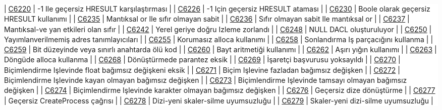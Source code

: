 |                       [C6220](../code-quality/c6220.md)                        |                                                    -1 Ile geçersiz HRESULT karşılaştırması                                                    |
|                       [C6226](../code-quality/c6226.md)                        |                                                  -1 Için geçersiz HRESULT ataması                                                   |
|                       [C6230](../code-quality/c6230.md)                        |                                                   Boole olarak geçersiz HRESULT kullanımı                                                    |
|                       [C6235](../code-quality/c6235.md)                        |                                                  Mantıksal or Ile sıfır olmayan sabit                                                  |
|                       [C6236](../code-quality/c6236.md)                        |                                                  Sıfır olmayan sabit Ile mantıksal or                                                  |
|                       [C6237](../code-quality/c6237.md)                        |                                              Mantıksal-ve yan etkileri olan sıfır                                               |
|                       [C6242](../code-quality/c6242.md)                        |                                                         Yerel geriye doğru Izleme zorlandı                                                         |
|                       [C6248](../code-quality/c6248.md)                        |                                                         NULL DACL oluşturuluyor                                                          |
|                       [C6250](../code-quality/c6250.md)                        |                                                   Yayımlanverilmemiş adres tanımlayıcıları                                                    |
|                       [C6255](../code-quality/c6255.md)                        |                                                      Korumasız alloca kullanımı                                                      |
|                       [C6258](../code-quality/c6258.md)                        |                                                       Sonlandırma Iş parçacığını kullanma                                                        |
|                       [C6259](../code-quality/c6259.md)                        |                                               Bit düzeyinde veya sınırlı anahtarda ölü kod                                                |
|                       [C6260](../code-quality/c6260.md)                        |                                                       Bayt aritmetiği kullanımı                                                        |
|                       [C6262](../code-quality/c6262.md)                        |                                                        Aşırı yığın kullanımı                                                        |
|                       [C6263](../code-quality/c6263.md)                        |                                                        Döngüde alloca kullanma                                                         |
|                       [C6268](../code-quality/c6268.md)                        |                                                     Dönüştürmede parantez eksik                                                     |
|                       [C6269](../code-quality/c6269.md)                        |                                                     İşaretçi başvurusu yoksayıldı                                                     |
|                       [C6270](../code-quality/c6270.md)                        |                                              Biçimlendirme Işlevinde float bağımsız değişkeni eksik                                              |
|                       [C6271](../code-quality/c6271.md)                        |                                                  Biçim Işlevine fazladan bağımsız değişken                                                  |
|                       [C6272](../code-quality/c6272.md)                        |                                                Biçimlendirme Işlevinde kayan olmayan bağımsız değişken                                                |
|                       [C6273](../code-quality/c6273.md)                        |                                               Biçimlendirme Işlevinde tamsayı olmayan bağımsız değişken                                                |
|                       [C6274](../code-quality/c6274.md)                        |                                              Biçimlendirme Işlevinde karakter olmayan bağımsız değişken                                              |
|                       [C6276](../code-quality/c6276.md)                        |                                                         Geçersiz dize dönüştürme                                                         |
|                       [C6277](../code-quality/c6277.md)                        |                                                     Geçersiz CreateProcess çağrısı                                                      |
|                       [C6278](../code-quality/c6278.md)                        |                                                  Dizi-yeni skaler-silme uyumsuzluğu                                                   |
|                       [C6279](../code-quality/c6279.md)                        |                                                  Skaler-yeni dizi-silme uyumsuzluğu                                                   |